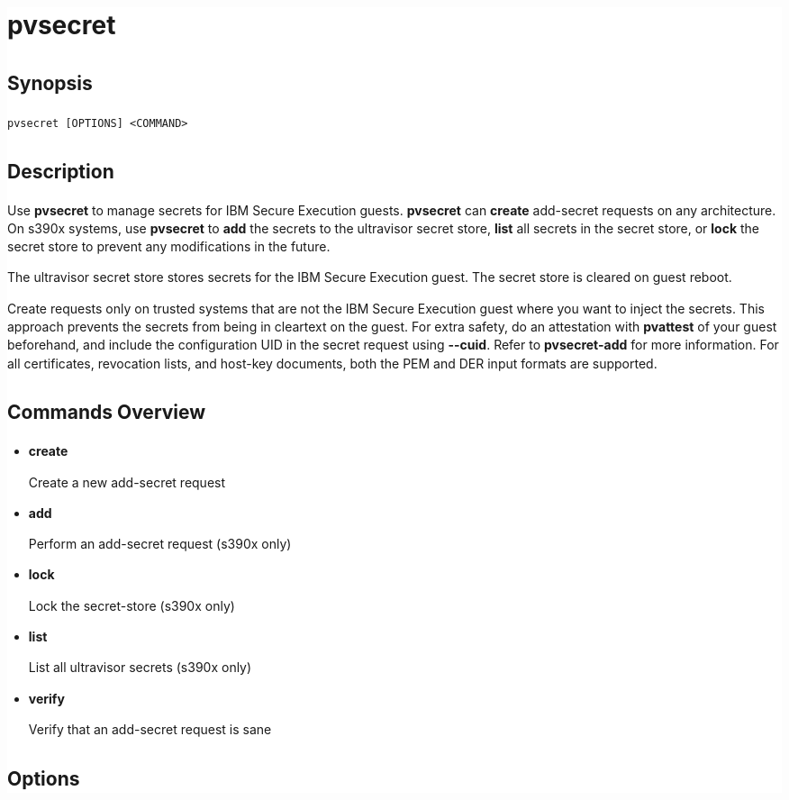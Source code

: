 
# pvsecret
## Synopsis
`pvsecret [OPTIONS] <COMMAND>`
## Description
Use **pvsecret** to manage secrets for IBM Secure Execution guests. **pvsecret**
can **create** add-secret requests on any architecture. On s390x systems, use
**pvsecret** to **add** the secrets to the ultravisor secret store, **list** all
secrets in the secret store, or **lock** the secret store to prevent any
modifications in the future.

The ultravisor secret store stores secrets for the IBM Secure Execution guest.
The secret store is cleared on guest reboot.

Create requests only on trusted systems that are not the IBM Secure Execution
guest where you want to inject the secrets. This approach prevents the secrets
from being in cleartext on the guest. For extra safety, do an attestation with
**pvattest** of your guest beforehand, and include the configuration UID in the
secret request using **--cuid**. Refer to **pvsecret-add** for more information.
For all certificates, revocation lists, and host-key documents, both the PEM and
DER input formats are supported.

## Commands Overview
- **create**
<ul>
Create a new add-secret request
</ul>

- **add**
<ul>
Perform an add-secret request (s390x only)
</ul>

- **lock**
<ul>
Lock the secret-store (s390x only)
</ul>

- **list**
<ul>
List all ultravisor secrets (s390x only)
</ul>

- **verify**
<ul>
Verify that an add-secret request is sane
</ul>

## Options
